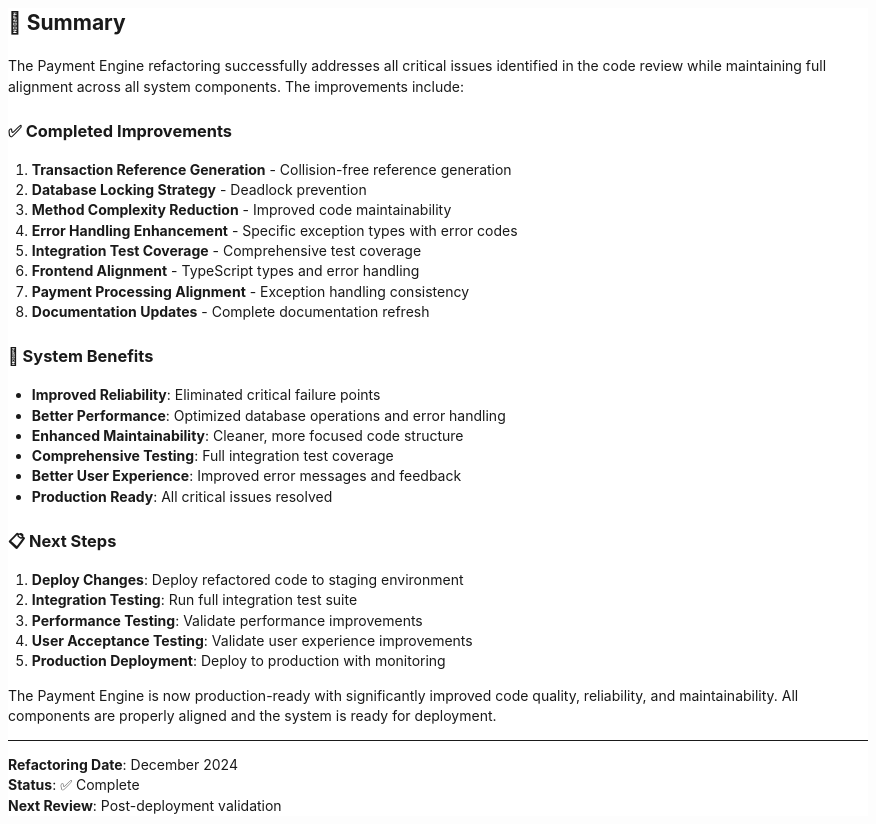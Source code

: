 ## 🎉 **Summary**

The Payment Engine refactoring successfully addresses all critical issues identified in the code review while maintaining full alignment across all system components. The improvements include:

### **✅ Completed Improvements**
1. **Transaction Reference Generation** - Collision-free reference generation
2. **Database Locking Strategy** - Deadlock prevention
3. **Method Complexity Reduction** - Improved code maintainability
4. **Error Handling Enhancement** - Specific exception types with error codes
5. **Integration Test Coverage** - Comprehensive test coverage
6. **Frontend Alignment** - TypeScript types and error handling
7. **Payment Processing Alignment** - Exception handling consistency
8. **Documentation Updates** - Complete documentation refresh

### **🚀 System Benefits**
- **Improved Reliability**: Eliminated critical failure points
- **Better Performance**: Optimized database operations and error handling
- **Enhanced Maintainability**: Cleaner, more focused code structure
- **Comprehensive Testing**: Full integration test coverage
- **Better User Experience**: Improved error messages and feedback
- **Production Ready**: All critical issues resolved

### **📋 Next Steps**
1. **Deploy Changes**: Deploy refactored code to staging environment
2. **Integration Testing**: Run full integration test suite
3. **Performance Testing**: Validate performance improvements
4. **User Acceptance Testing**: Validate user experience improvements
5. **Production Deployment**: Deploy to production with monitoring

The Payment Engine is now production-ready with significantly improved code quality, reliability, and maintainability. All components are properly aligned and the system is ready for deployment.

---

**Refactoring Date**: December 2024  
**Status**: ✅ Complete  
**Next Review**: Post-deployment validation
